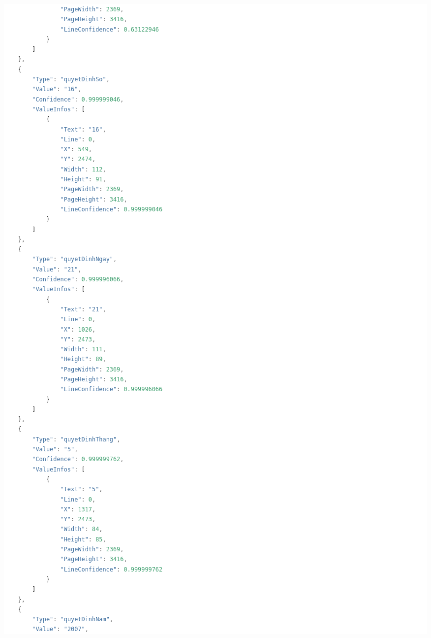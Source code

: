 ```javascript
                "PageWidth": 2369,
                "PageHeight": 3416,
                "LineConfidence": 0.63122946
            }
        ]
    },
    {
        "Type": "quyetDinhSo",
        "Value": "16",
        "Confidence": 0.999999046,
        "ValueInfos": [
            {
                "Text": "16",
                "Line": 0,
                "X": 549,
                "Y": 2474,
                "Width": 112,
                "Height": 91,
                "PageWidth": 2369,
                "PageHeight": 3416,
                "LineConfidence": 0.999999046
            }
        ]
    },
    {
        "Type": "quyetDinhNgay",
        "Value": "21",
        "Confidence": 0.999996066,
        "ValueInfos": [
            {
                "Text": "21",
                "Line": 0,
                "X": 1026,
                "Y": 2473,
                "Width": 111,
                "Height": 89,
                "PageWidth": 2369,
                "PageHeight": 3416,
                "LineConfidence": 0.999996066
            }
        ]
    },
    {
        "Type": "quyetDinhThang",
        "Value": "5",
        "Confidence": 0.999999762,
        "ValueInfos": [
            {
                "Text": "5",
                "Line": 0,
                "X": 1317,
                "Y": 2473,
                "Width": 84,
                "Height": 85,
                "PageWidth": 2369,
                "PageHeight": 3416,
                "LineConfidence": 0.999999762
            }
        ]
    },
    {
        "Type": "quyetDinhNam",
        "Value": "2007",
```